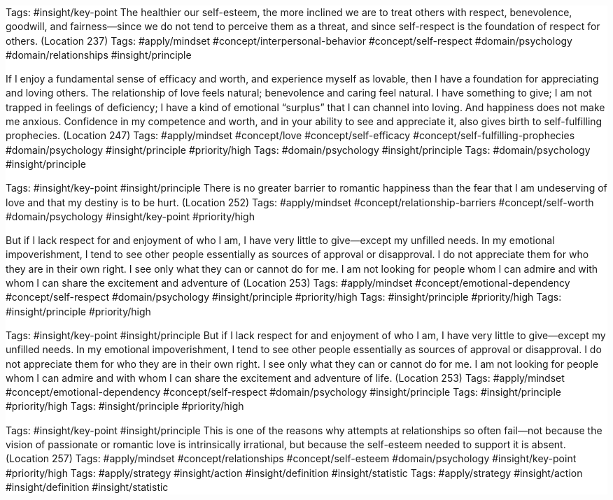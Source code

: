 Tags: #insight/key-point
The healthier our self-esteem, the more inclined we are to treat others with respect, benevolence, goodwill, and fairness—since we do not tend to perceive them as a threat, and since self-respect is the foundation of respect for others. (Location 237)
Tags: #apply/mindset #concept/interpersonal-behavior #concept/self-respect #domain/psychology #domain/relationships #insight/principle
  
If I enjoy a fundamental sense of efficacy and worth, and experience myself as lovable, then I have a foundation for appreciating and loving others. The relationship of love feels natural; benevolence and caring feel natural. I have something to give; I am not trapped in feelings of deficiency; I have a kind of emotional “surplus” that I can channel into loving. And happiness does not make me anxious. Confidence in my competence and worth, and in your ability to see and appreciate it, also gives birth to self-fulfilling prophecies. (Location 247)
Tags: #apply/mindset #concept/love #concept/self-efficacy #concept/self-fulfilling-prophecies #domain/psychology #insight/principle #priority/high
Tags: #domain/psychology #insight/principle
Tags: #domain/psychology #insight/principle
  
Tags: #insight/key-point #insight/principle
There is no greater barrier to romantic happiness than the fear that I am undeserving of love and that my destiny is to be hurt. (Location 252)
Tags: #apply/mindset #concept/relationship-barriers #concept/self-worth #domain/psychology #insight/key-point #priority/high
  
But if I lack respect for and enjoyment of who I am, I have very little to give—except my unfilled needs. In my emotional impoverishment, I tend to see other people essentially as sources of approval or disapproval. I do not appreciate them for who they are in their own right. I see only what they can or cannot do for me. I am not looking for people whom I can admire and with whom I can share the excitement and adventure of (Location 253)
Tags: #apply/mindset #concept/emotional-dependency #concept/self-respect #domain/psychology #insight/principle #priority/high
Tags: #insight/principle #priority/high
Tags: #insight/principle #priority/high
  
Tags: #insight/key-point #insight/principle
But if I lack respect for and enjoyment of who I am, I have very little to give—except my unfilled needs. In my emotional impoverishment, I tend to see other people essentially as sources of approval or disapproval. I do not appreciate them for who they are in their own right. I see only what they can or cannot do for me. I am not looking for people whom I can admire and with whom I can share the excitement and adventure of life. (Location 253)
Tags: #apply/mindset #concept/emotional-dependency #concept/self-respect #domain/psychology #insight/principle
Tags: #insight/principle #priority/high
Tags: #insight/principle #priority/high
  
Tags: #insight/key-point #insight/principle
This is one of the reasons why attempts at relationships so often fail—not because the vision of passionate or romantic love is intrinsically irrational, but because the self-esteem needed to support it is absent. (Location 257)
Tags: #apply/mindset #concept/relationships #concept/self-esteem #domain/psychology #insight/key-point #priority/high
Tags: #apply/strategy #insight/action #insight/definition #insight/statistic
Tags: #apply/strategy #insight/action #insight/definition #insight/statistic
  